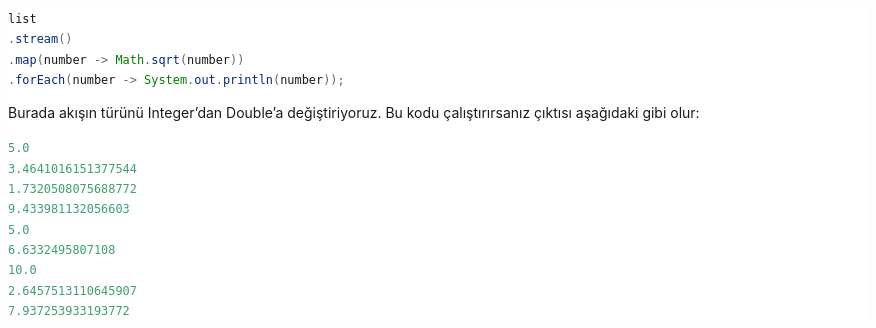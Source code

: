 ```java
list
.stream()
.map(number -> Math.sqrt(number))
.forEach(number -> System.out.println(number));
```
Burada akışın türünü Integer’dan Double’a değiştiriyoruz. Bu kodu çalıştırırsanız çıktısı aşağıdaki gibi olur:
```java
5.0
3.4641016151377544
1.7320508075688772
9.433981132056603
5.0
6.6332495807108
10.0
2.6457513110645907
7.937253933193772
```